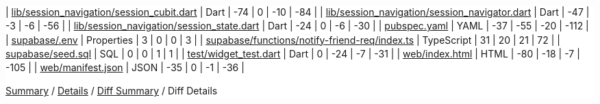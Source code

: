 | [lib/session_navigation/session_cubit.dart](/lib/session_navigation/session_cubit.dart) | Dart | -74 | 0 | -10 | -84 |
| [lib/session_navigation/session_navigator.dart](/lib/session_navigation/session_navigator.dart) | Dart | -47 | -3 | -6 | -56 |
| [lib/session_navigation/session_state.dart](/lib/session_navigation/session_state.dart) | Dart | -24 | 0 | -6 | -30 |
| [pubspec.yaml](/pubspec.yaml) | YAML | -37 | -55 | -20 | -112 |
| [supabase/.env](/supabase/.env) | Properties | 3 | 0 | 0 | 3 |
| [supabase/functions/notify-friend-req/index.ts](/supabase/functions/notify-friend-req/index.ts) | TypeScript | 31 | 20 | 21 | 72 |
| [supabase/seed.sql](/supabase/seed.sql) | SQL | 0 | 0 | 1 | 1 |
| [test/widget_test.dart](/test/widget_test.dart) | Dart | 0 | -24 | -7 | -31 |
| [web/index.html](/web/index.html) | HTML | -80 | -18 | -7 | -105 |
| [web/manifest.json](/web/manifest.json) | JSON | -35 | 0 | -1 | -36 |

[Summary](results.md) / [Details](details.md) / [Diff Summary](diff.md) / Diff Details
